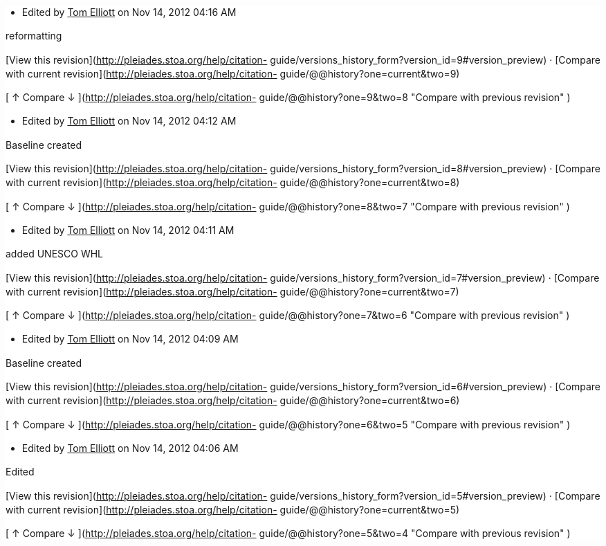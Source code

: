  * Edited by [Tom Elliott](http://pleiades.stoa.org/author/thomase) on Nov 14, 2012 04:16 AM 

reformatting

[View this revision](http://pleiades.stoa.org/help/citation-
guide/versions_history_form?version_id=9#version_preview) · [Compare with
current revision](http://pleiades.stoa.org/help/citation-
guide/@@history?one=current&two=9)

[ ↑ Compare ↓ ](http://pleiades.stoa.org/help/citation-
guide/@@history?one=9&two=8 "Compare with previous revision" )

  * Edited by [Tom Elliott](http://pleiades.stoa.org/author/thomase) on Nov 14, 2012 04:12 AM 

Baseline created

[View this revision](http://pleiades.stoa.org/help/citation-
guide/versions_history_form?version_id=8#version_preview) · [Compare with
current revision](http://pleiades.stoa.org/help/citation-
guide/@@history?one=current&two=8)

[ ↑ Compare ↓ ](http://pleiades.stoa.org/help/citation-
guide/@@history?one=8&two=7 "Compare with previous revision" )

  * Edited by [Tom Elliott](http://pleiades.stoa.org/author/thomase) on Nov 14, 2012 04:11 AM 

added UNESCO WHL

[View this revision](http://pleiades.stoa.org/help/citation-
guide/versions_history_form?version_id=7#version_preview) · [Compare with
current revision](http://pleiades.stoa.org/help/citation-
guide/@@history?one=current&two=7)

[ ↑ Compare ↓ ](http://pleiades.stoa.org/help/citation-
guide/@@history?one=7&two=6 "Compare with previous revision" )

  * Edited by [Tom Elliott](http://pleiades.stoa.org/author/thomase) on Nov 14, 2012 04:09 AM 

Baseline created

[View this revision](http://pleiades.stoa.org/help/citation-
guide/versions_history_form?version_id=6#version_preview) · [Compare with
current revision](http://pleiades.stoa.org/help/citation-
guide/@@history?one=current&two=6)

[ ↑ Compare ↓ ](http://pleiades.stoa.org/help/citation-
guide/@@history?one=6&two=5 "Compare with previous revision" )

  * Edited by [Tom Elliott](http://pleiades.stoa.org/author/thomase) on Nov 14, 2012 04:06 AM 

Edited

[View this revision](http://pleiades.stoa.org/help/citation-
guide/versions_history_form?version_id=5#version_preview) · [Compare with
current revision](http://pleiades.stoa.org/help/citation-
guide/@@history?one=current&two=5)

[ ↑ Compare ↓ ](http://pleiades.stoa.org/help/citation-
guide/@@history?one=5&two=4 "Compare with previous revision" )
